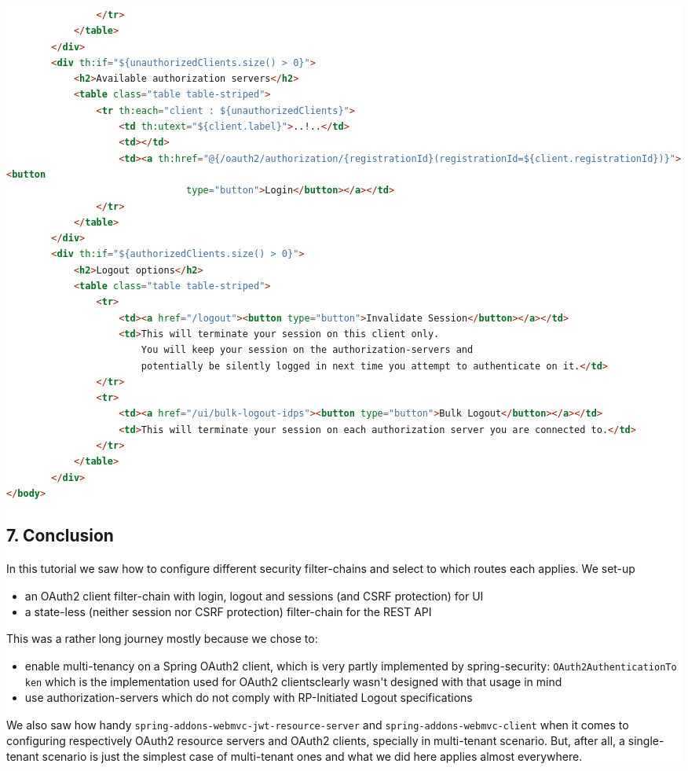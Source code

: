 ```html
				</tr>
			</table>
		</div>
		<div th:if="${unauthorizedClients.size() > 0}">
			<h2>Available authorization servers</h2>
			<table class="table table-striped">
				<tr th:each="client : ${unauthorizedClients}">
					<td th:utext="${client.label}">..!..</td>
					<td></td>
					<td><a th:href="@{/oauth2/authorization/{registrationId}(registrationId=${client.registrationId})}"><button
								type="button">Login</button></a></td>
				</tr>
			</table>
		</div>
		<div th:if="${authorizedClients.size() > 0}">
			<h2>Logout options</h2>
			<table class="table table-striped">
				<tr>
					<td><a href="/logout"><button type="button">Invalidate Session</button></a></td>
					<td>This will terminate your session on this client only.
						You will keep your session on the authorization-servers and
						potentially be silently logged in next time you attempt to authenticate on it.</td>
				</tr>
				<tr>
					<td><a href="/ui/bulk-logout-idps"><button type="button">Bulk Logout</button></a></td>
					<td>This will terminate your session on each authorization server you are connected to.</td>
				</tr>
			</table>
		</div>
</body>
```

## 7. Conclusion
In this tutorial we saw how to configure different security filter-chains and select to which routes each applies. We set-up
- an OAuth2 client filter-chain with login, logout and sessions (and CSRF protection) for UI
- a state-less (neither session nor CSRF protection) filter-chain for the REST API

This was a rather long journey mostly because we chose to:
- enable multi-tenancy on a Spring OAuth2 client, which is very partly implemented by spring-security: `OAuth2AuthenticationToken` which is the implementation used for OAuth2 clientsclearly wasn't designed with that usage in mind
- use authorization-servers which do not comply with RP-Initiated Logout specifications

We also saw how handy `spring-addons-webmvc-jwt-resource-server` and `spring-addons-webmvc-client` when it comes to configuring respectively OAuth2 resource servers and OAuth2 clients, specially in multi-tenant scenario. But, after all, a single-tenant scenario is just the simplest case of multi-tenant ones and what we did here applies almost everywhere.
